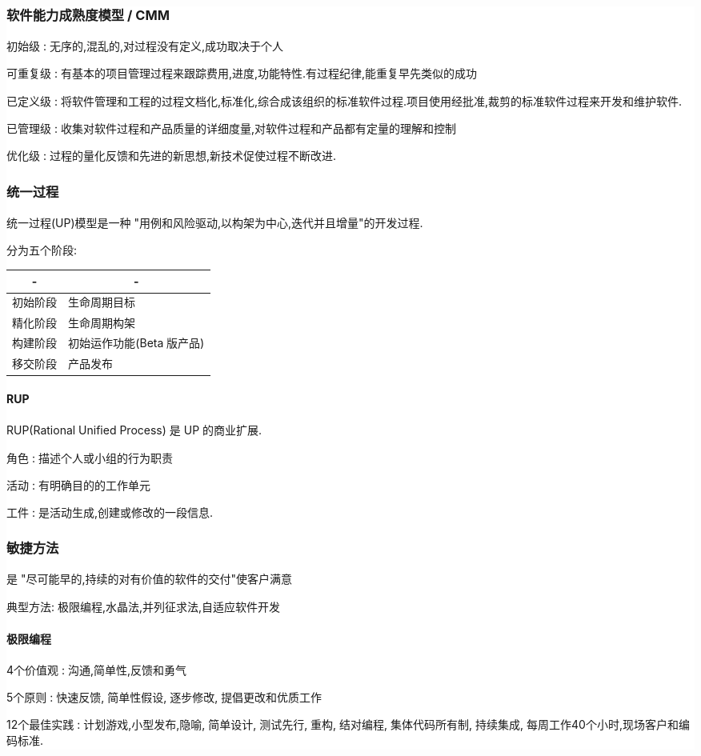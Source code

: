 ### 软件能力成熟度模型 / CMM

初始级
: 无序的,混乱的,对过程没有定义,成功取决于个人

可重复级
: 有基本的项目管理过程来跟踪费用,进度,功能特性.有过程纪律,能重复早先类似的成功

已定义级
: 将软件管理和工程的过程文档化,标准化,综合成该组织的标准软件过程.项目使用经批准,裁剪的标准软件过程来开发和维护软件.

已管理级
: 收集对软件过程和产品质量的详细度量,对软件过程和产品都有定量的理解和控制

优化级
: 过程的量化反馈和先进的新思想,新技术促使过程不断改进.

### 统一过程

统一过程(UP)模型是一种 "用例和风险驱动,以构架为中心,迭代并且增量"的开发过程.

分为五个阶段:

-|-
-|-
初始阶段|生命周期目标
精化阶段|生命周期构架
构建阶段|初始运作功能(Beta 版产品)
移交阶段|产品发布

#### RUP
RUP(Rational Unified Process) 是 UP 的商业扩展.

角色
: 描述个人或小组的行为职责

活动
: 有明确目的的工作单元

工件
: 是活动生成,创建或修改的一段信息.

### 敏捷方法

是 "尽可能早的,持续的对有价值的软件的交付"使客户满意

典型方法: 极限编程,水晶法,并列征求法,自适应软件开发

#### 极限编程
4个价值观
: 沟通,简单性,反馈和勇气

5个原则
: 快速反馈, 简单性假设, 逐步修改, 提倡更改和优质工作

12个最佳实践
: 计划游戏,小型发布,隐喻, 简单设计, 测试先行, 重构, 结对编程, 集体代码所有制,
    持续集成, 每周工作40个小时,现场客户和编码标准.

